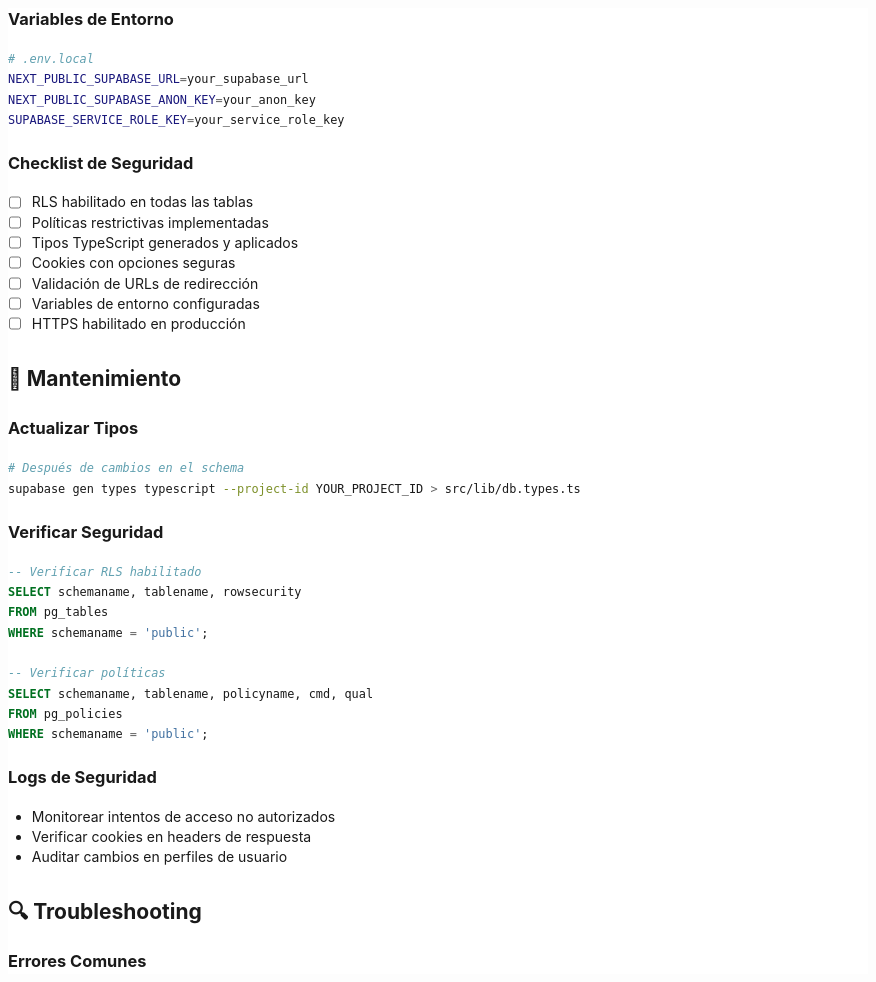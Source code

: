 ### Variables de Entorno

```bash
# .env.local
NEXT_PUBLIC_SUPABASE_URL=your_supabase_url
NEXT_PUBLIC_SUPABASE_ANON_KEY=your_anon_key
SUPABASE_SERVICE_ROLE_KEY=your_service_role_key
```

### Checklist de Seguridad

- [ ] RLS habilitado en todas las tablas
- [ ] Políticas restrictivas implementadas
- [ ] Tipos TypeScript generados y aplicados
- [ ] Cookies con opciones seguras
- [ ] Validación de URLs de redirección
- [ ] Variables de entorno configuradas
- [ ] HTTPS habilitado en producción

## 📝 Mantenimiento

### Actualizar Tipos

```bash
# Después de cambios en el schema
supabase gen types typescript --project-id YOUR_PROJECT_ID > src/lib/db.types.ts
```

### Verificar Seguridad

```sql
-- Verificar RLS habilitado
SELECT schemaname, tablename, rowsecurity 
FROM pg_tables 
WHERE schemaname = 'public';

-- Verificar políticas
SELECT schemaname, tablename, policyname, cmd, qual 
FROM pg_policies 
WHERE schemaname = 'public';
```

### Logs de Seguridad

- Monitorear intentos de acceso no autorizados
- Verificar cookies en headers de respuesta
- Auditar cambios en perfiles de usuario

## 🔍 Troubleshooting

### Errores Comunes

